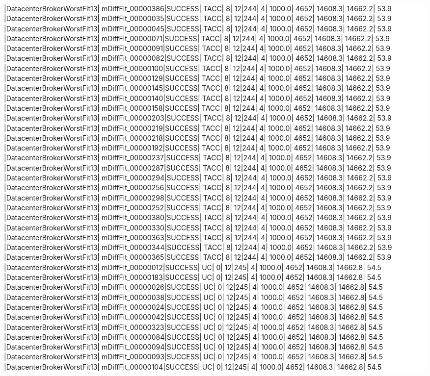 |DatacenterBrokerWorstFit13|     mDiffFit_00000386|SUCCESS|  TACC|   8|       12|244|        4|    1000.0|       4652|  14608.3|   14662.2|    53.9
|DatacenterBrokerWorstFit13|     mDiffFit_00000035|SUCCESS|  TACC|   8|       12|244|        4|    1000.0|       4652|  14608.3|   14662.2|    53.9
|DatacenterBrokerWorstFit13|     mDiffFit_00000045|SUCCESS|  TACC|   8|       12|244|        4|    1000.0|       4652|  14608.3|   14662.2|    53.9
|DatacenterBrokerWorstFit13|     mDiffFit_00000071|SUCCESS|  TACC|   8|       12|244|        4|    1000.0|       4652|  14608.3|   14662.2|    53.9
|DatacenterBrokerWorstFit13|     mDiffFit_00000091|SUCCESS|  TACC|   8|       12|244|        4|    1000.0|       4652|  14608.3|   14662.2|    53.9
|DatacenterBrokerWorstFit13|     mDiffFit_00000082|SUCCESS|  TACC|   8|       12|244|        4|    1000.0|       4652|  14608.3|   14662.2|    53.9
|DatacenterBrokerWorstFit13|     mDiffFit_00000100|SUCCESS|  TACC|   8|       12|244|        4|    1000.0|       4652|  14608.3|   14662.2|    53.9
|DatacenterBrokerWorstFit13|     mDiffFit_00000129|SUCCESS|  TACC|   8|       12|244|        4|    1000.0|       4652|  14608.3|   14662.2|    53.9
|DatacenterBrokerWorstFit13|     mDiffFit_00000145|SUCCESS|  TACC|   8|       12|244|        4|    1000.0|       4652|  14608.3|   14662.2|    53.9
|DatacenterBrokerWorstFit13|     mDiffFit_00000140|SUCCESS|  TACC|   8|       12|244|        4|    1000.0|       4652|  14608.3|   14662.2|    53.9
|DatacenterBrokerWorstFit13|     mDiffFit_00000158|SUCCESS|  TACC|   8|       12|244|        4|    1000.0|       4652|  14608.3|   14662.2|    53.9
|DatacenterBrokerWorstFit13|     mDiffFit_00000203|SUCCESS|  TACC|   8|       12|244|        4|    1000.0|       4652|  14608.3|   14662.2|    53.9
|DatacenterBrokerWorstFit13|     mDiffFit_00000219|SUCCESS|  TACC|   8|       12|244|        4|    1000.0|       4652|  14608.3|   14662.2|    53.9
|DatacenterBrokerWorstFit13|     mDiffFit_00000218|SUCCESS|  TACC|   8|       12|244|        4|    1000.0|       4652|  14608.3|   14662.2|    53.9
|DatacenterBrokerWorstFit13|     mDiffFit_00000192|SUCCESS|  TACC|   8|       12|244|        4|    1000.0|       4652|  14608.3|   14662.2|    53.9
|DatacenterBrokerWorstFit13|     mDiffFit_00000237|SUCCESS|  TACC|   8|       12|244|        4|    1000.0|       4652|  14608.3|   14662.2|    53.9
|DatacenterBrokerWorstFit13|     mDiffFit_00000287|SUCCESS|  TACC|   8|       12|244|        4|    1000.0|       4652|  14608.3|   14662.2|    53.9
|DatacenterBrokerWorstFit13|     mDiffFit_00000294|SUCCESS|  TACC|   8|       12|244|        4|    1000.0|       4652|  14608.3|   14662.2|    53.9
|DatacenterBrokerWorstFit13|     mDiffFit_00000256|SUCCESS|  TACC|   8|       12|244|        4|    1000.0|       4652|  14608.3|   14662.2|    53.9
|DatacenterBrokerWorstFit13|     mDiffFit_00000298|SUCCESS|  TACC|   8|       12|244|        4|    1000.0|       4652|  14608.3|   14662.2|    53.9
|DatacenterBrokerWorstFit13|     mDiffFit_00000252|SUCCESS|  TACC|   8|       12|244|        4|    1000.0|       4652|  14608.3|   14662.2|    53.9
|DatacenterBrokerWorstFit13|     mDiffFit_00000380|SUCCESS|  TACC|   8|       12|244|        4|    1000.0|       4652|  14608.3|   14662.2|    53.9
|DatacenterBrokerWorstFit13|     mDiffFit_00000330|SUCCESS|  TACC|   8|       12|244|        4|    1000.0|       4652|  14608.3|   14662.2|    53.9
|DatacenterBrokerWorstFit13|     mDiffFit_00000363|SUCCESS|  TACC|   8|       12|244|        4|    1000.0|       4652|  14608.3|   14662.2|    53.9
|DatacenterBrokerWorstFit13|     mDiffFit_00000344|SUCCESS|  TACC|   8|       12|244|        4|    1000.0|       4652|  14608.3|   14662.2|    53.9
|DatacenterBrokerWorstFit13|     mDiffFit_00000365|SUCCESS|  TACC|   8|       12|244|        4|    1000.0|       4652|  14608.3|   14662.2|    53.9
|DatacenterBrokerWorstFit13|     mDiffFit_00000012|SUCCESS|    UC|   0|       12|245|        4|    1000.0|       4652|  14608.3|   14662.8|    54.5
|DatacenterBrokerWorstFit13|     mDiffFit_00000183|SUCCESS|    UC|   0|       12|245|        4|    1000.0|       4652|  14608.3|   14662.8|    54.5
|DatacenterBrokerWorstFit13|     mDiffFit_00000026|SUCCESS|    UC|   0|       12|245|        4|    1000.0|       4652|  14608.3|   14662.8|    54.5
|DatacenterBrokerWorstFit13|     mDiffFit_00000038|SUCCESS|    UC|   0|       12|245|        4|    1000.0|       4652|  14608.3|   14662.8|    54.5
|DatacenterBrokerWorstFit13|     mDiffFit_00000024|SUCCESS|    UC|   0|       12|245|        4|    1000.0|       4652|  14608.3|   14662.8|    54.5
|DatacenterBrokerWorstFit13|     mDiffFit_00000042|SUCCESS|    UC|   0|       12|245|        4|    1000.0|       4652|  14608.3|   14662.8|    54.5
|DatacenterBrokerWorstFit13|     mDiffFit_00000323|SUCCESS|    UC|   0|       12|245|        4|    1000.0|       4652|  14608.3|   14662.8|    54.5
|DatacenterBrokerWorstFit13|     mDiffFit_00000084|SUCCESS|    UC|   0|       12|245|        4|    1000.0|       4652|  14608.3|   14662.8|    54.5
|DatacenterBrokerWorstFit13|     mDiffFit_00000094|SUCCESS|    UC|   0|       12|245|        4|    1000.0|       4652|  14608.3|   14662.8|    54.5
|DatacenterBrokerWorstFit13|     mDiffFit_00000093|SUCCESS|    UC|   0|       12|245|        4|    1000.0|       4652|  14608.3|   14662.8|    54.5
|DatacenterBrokerWorstFit13|     mDiffFit_00000104|SUCCESS|    UC|   0|       12|245|        4|    1000.0|       4652|  14608.3|   14662.8|    54.5